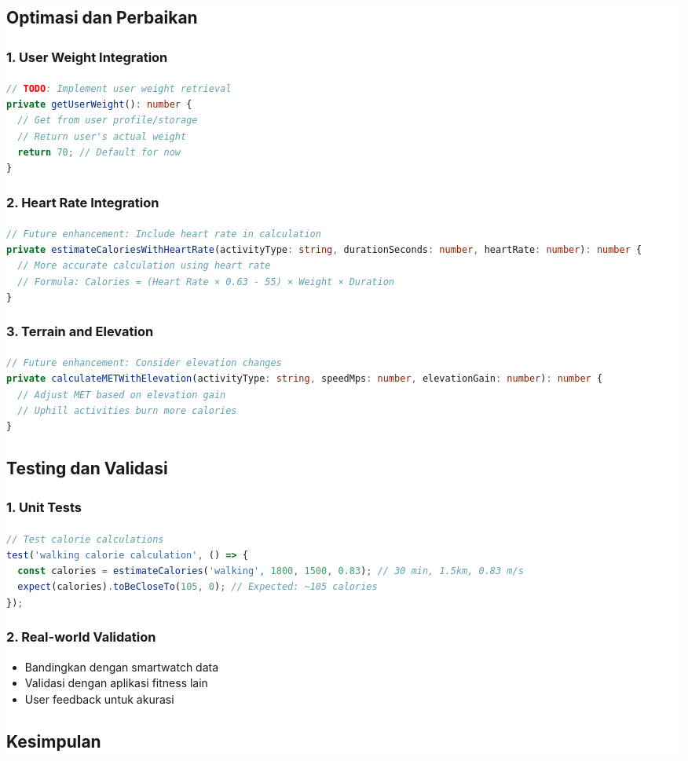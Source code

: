 ## Optimasi dan Perbaikan

### 1. **User Weight Integration**
```typescript
// TODO: Implement user weight retrieval
private getUserWeight(): number {
  // Get from user profile/storage
  // Return user's actual weight
  return 70; // Default for now
}
```

### 2. **Heart Rate Integration**
```typescript
// Future enhancement: Include heart rate in calculation
private estimateCaloriesWithHeartRate(activityType: string, durationSeconds: number, heartRate: number): number {
  // More accurate calculation using heart rate
  // Formula: Calories = (Heart Rate × 0.63 - 55) × Weight × Duration
}
```

### 3. **Terrain and Elevation**
```typescript
// Future enhancement: Consider elevation changes
private calculateMETWithElevation(activityType: string, speedMps: number, elevationGain: number): number {
  // Adjust MET based on elevation gain
  // Uphill activities burn more calories
}
```

## Testing dan Validasi

### 1. **Unit Tests**
```typescript
// Test calorie calculations
test('walking calorie calculation', () => {
  const calories = estimateCalories('walking', 1800, 1500, 0.83); // 30 min, 1.5km, 0.83 m/s
  expect(calories).toBeCloseTo(105, 0); // Expected: ~105 calories
});
```

### 2. **Real-world Validation**
- Bandingkan dengan smartwatch data
- Validasi dengan aplikasi fitness lain
- User feedback untuk akurasi

## Kesimpulan
